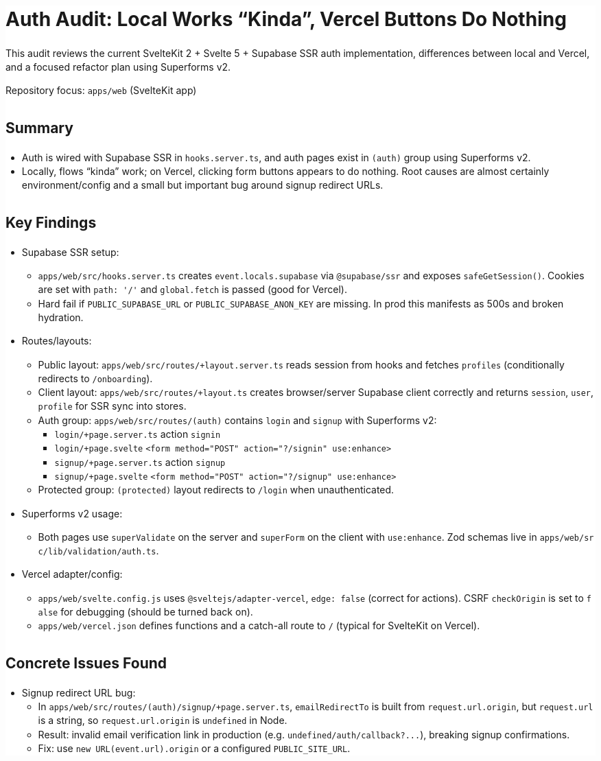 # Auth Audit: Local Works “Kinda”, Vercel Buttons Do Nothing

This audit reviews the current SvelteKit 2 + Svelte 5 + Supabase SSR auth implementation, differences between local and Vercel, and a focused refactor plan using Superforms v2.

Repository focus: `apps/web` (SvelteKit app)

## Summary

- Auth is wired with Supabase SSR in `hooks.server.ts`, and auth pages exist in `(auth)` group using Superforms v2.
- Locally, flows “kinda” work; on Vercel, clicking form buttons appears to do nothing. Root causes are almost certainly environment/config and a small but important bug around signup redirect URLs.

## Key Findings

- Supabase SSR setup:
  - `apps/web/src/hooks.server.ts` creates `event.locals.supabase` via `@supabase/ssr` and exposes `safeGetSession()`. Cookies are set with `path: '/'` and `global.fetch` is passed (good for Vercel).
  - Hard fail if `PUBLIC_SUPABASE_URL` or `PUBLIC_SUPABASE_ANON_KEY` are missing. In prod this manifests as 500s and broken hydration.

- Routes/layouts:
  - Public layout: `apps/web/src/routes/+layout.server.ts` reads session from hooks and fetches `profiles` (conditionally redirects to `/onboarding`).
  - Client layout: `apps/web/src/routes/+layout.ts` creates browser/server Supabase client correctly and returns `session`, `user`, `profile` for SSR sync into stores.
  - Auth group: `apps/web/src/routes/(auth)` contains `login` and `signup` with Superforms v2:
    - `login/+page.server.ts` action `signin`
    - `login/+page.svelte` `<form method="POST" action="?/signin" use:enhance>`
    - `signup/+page.server.ts` action `signup`
    - `signup/+page.svelte` `<form method="POST" action="?/signup" use:enhance>`
  - Protected group: `(protected)` layout redirects to `/login` when unauthenticated.

- Superforms v2 usage:
  - Both pages use `superValidate` on the server and `superForm` on the client with `use:enhance`. Zod schemas live in `apps/web/src/lib/validation/auth.ts`.

- Vercel adapter/config:
  - `apps/web/svelte.config.js` uses `@sveltejs/adapter-vercel`, `edge: false` (correct for actions). CSRF `checkOrigin` is set to `false` for debugging (should be turned back on).
  - `apps/web/vercel.json` defines functions and a catch-all route to `/` (typical for SvelteKit on Vercel).

## Concrete Issues Found

- Signup redirect URL bug:
  - In `apps/web/src/routes/(auth)/signup/+page.server.ts`, `emailRedirectTo` is built from `request.url.origin`, but `request.url` is a string, so `request.url.origin` is `undefined` in Node.
  - Result: invalid email verification link in production (e.g. `undefined/auth/callback?...`), breaking signup confirmations.
  - Fix: use `new URL(event.url).origin` or a configured `PUBLIC_SITE_URL`.
